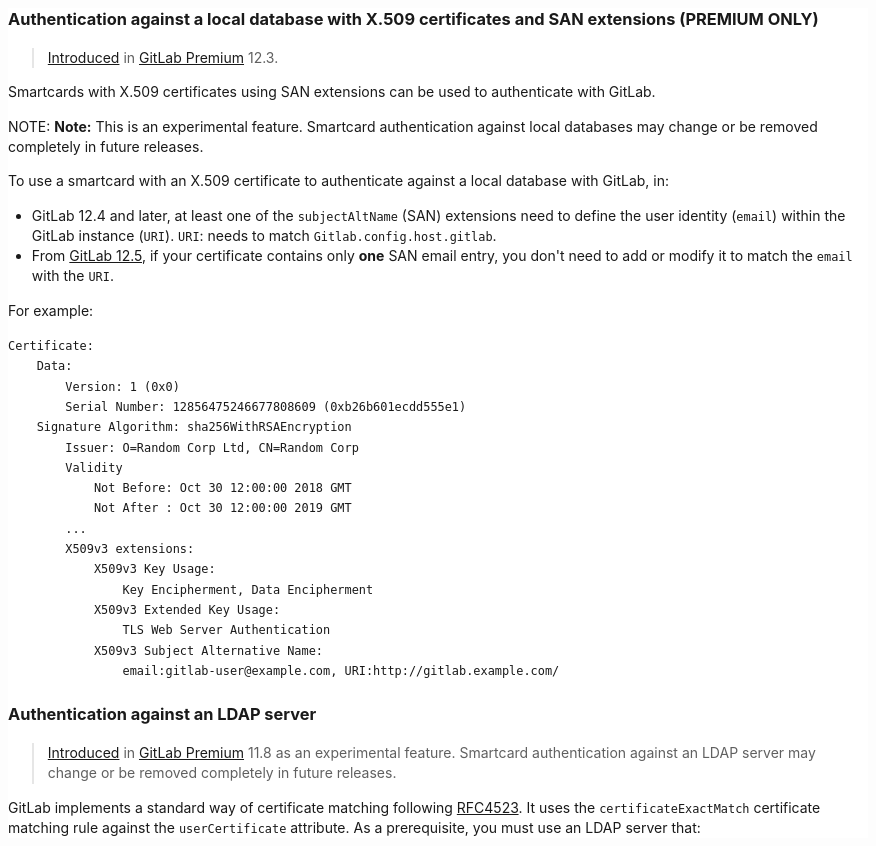 ### Authentication against a local database with X.509 certificates and SAN extensions **(PREMIUM ONLY)**

> [Introduced](https://gitlab.com/gitlab-org/gitlab/issues/8605) in [GitLab Premium](https://about.gitlab.com/pricing/) 12.3.

Smartcards with X.509 certificates using SAN extensions can be used to authenticate
with GitLab.

NOTE: **Note:**
This is an experimental feature. Smartcard authentication against local databases may
change or be removed completely in future releases.

To use a smartcard with an X.509 certificate to authenticate against a local
database with GitLab, in:

- GitLab 12.4 and later, at least one of the `subjectAltName` (SAN) extensions
  need to define the user identity (`email`) within the GitLab instance (`URI`).
  `URI`: needs to match `Gitlab.config.host.gitlab`.
- From [GitLab 12.5](https://gitlab.com/gitlab-org/gitlab/issues/33907),
  if your certificate contains only **one** SAN email entry, you don't need to
  add or modify it to match the `email` with the `URI`.

For example:

```text
Certificate:
    Data:
        Version: 1 (0x0)
        Serial Number: 12856475246677808609 (0xb26b601ecdd555e1)
    Signature Algorithm: sha256WithRSAEncryption
        Issuer: O=Random Corp Ltd, CN=Random Corp
        Validity
            Not Before: Oct 30 12:00:00 2018 GMT
            Not After : Oct 30 12:00:00 2019 GMT
        ...
        X509v3 extensions:
            X509v3 Key Usage:
                Key Encipherment, Data Encipherment
            X509v3 Extended Key Usage:
                TLS Web Server Authentication
            X509v3 Subject Alternative Name:
                email:gitlab-user@example.com, URI:http://gitlab.example.com/
```

### Authentication against an LDAP server

> [Introduced](https://gitlab.com/gitlab-org/gitlab/issues/7693) in [GitLab Premium](https://about.gitlab.com/pricing/) 11.8 as an experimental feature. Smartcard authentication against an LDAP server may change or be removed completely in future releases.

GitLab implements a standard way of certificate matching following
[RFC4523](https://tools.ietf.org/html/rfc4523). It uses the
`certificateExactMatch` certificate matching rule against the `userCertificate`
attribute. As a prerequisite, you must use an LDAP server that:
